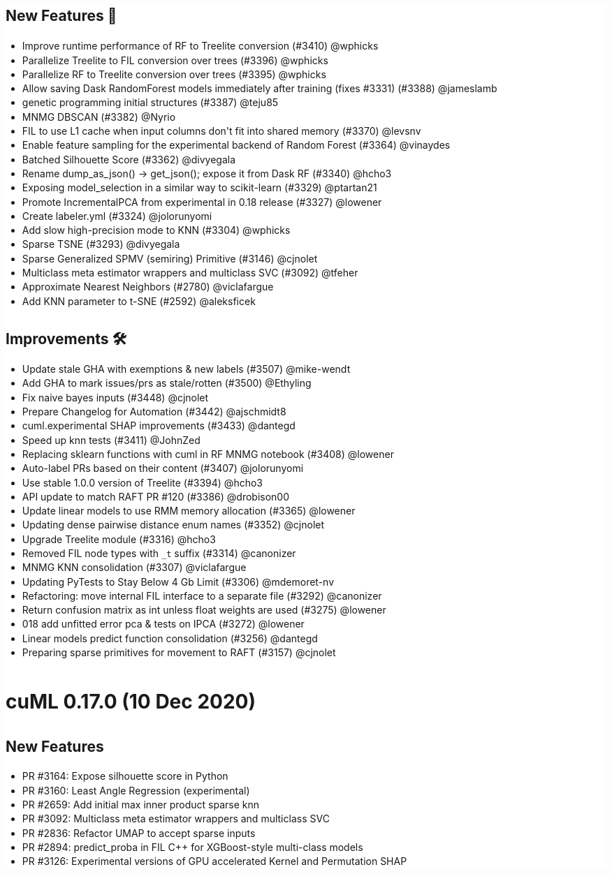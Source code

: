 ## New Features 🚀

- Improve runtime performance of RF to Treelite conversion (#3410) @wphicks
- Parallelize Treelite to FIL conversion over trees (#3396) @wphicks
- Parallelize RF to Treelite conversion over trees (#3395) @wphicks
- Allow saving Dask RandomForest models immediately after training (fixes #3331) (#3388) @jameslamb
- genetic programming initial structures (#3387) @teju85
- MNMG DBSCAN (#3382) @Nyrio
- FIL to use L1 cache when input columns don&#39;t fit into shared memory (#3370) @levsnv
- Enable feature sampling for the experimental backend of Random Forest (#3364) @vinaydes
- Batched Silhouette Score (#3362) @divyegala
- Rename dump_as_json() -&gt; get_json(); expose it from Dask RF (#3340) @hcho3
- Exposing model_selection in a similar way to scikit-learn (#3329) @ptartan21
- Promote IncrementalPCA from experimental in 0.18 release (#3327) @lowener
- Create labeler.yml (#3324) @jolorunyomi
- Add slow high-precision mode to KNN (#3304) @wphicks
- Sparse TSNE (#3293) @divyegala
- Sparse Generalized SPMV (semiring) Primitive (#3146) @cjnolet
- Multiclass meta estimator wrappers and multiclass SVC (#3092) @tfeher
- Approximate Nearest Neighbors (#2780) @viclafargue
- Add KNN parameter to t-SNE (#2592) @aleksficek

## Improvements 🛠️

- Update stale GHA with exemptions &amp; new labels (#3507) @mike-wendt
- Add GHA to mark issues/prs as stale/rotten (#3500) @Ethyling
- Fix naive bayes inputs (#3448) @cjnolet
- Prepare Changelog for Automation (#3442) @ajschmidt8
- cuml.experimental SHAP improvements (#3433) @dantegd
- Speed up knn tests (#3411) @JohnZed
- Replacing sklearn functions with cuml in RF MNMG notebook (#3408) @lowener
- Auto-label PRs based on their content (#3407) @jolorunyomi
- Use stable 1.0.0 version of Treelite (#3394) @hcho3
- API update to match RAFT PR #120 (#3386) @drobison00
- Update linear models to use RMM memory allocation (#3365) @lowener
- Updating dense pairwise distance enum names (#3352) @cjnolet
- Upgrade Treelite module (#3316) @hcho3
- Removed FIL node types with `_t` suffix (#3314) @canonizer
- MNMG KNN consolidation (#3307) @viclafargue
- Updating PyTests to Stay Below 4 Gb Limit (#3306) @mdemoret-nv
- Refactoring: move internal FIL interface to a separate file (#3292) @canonizer
- Return confusion matrix as int unless float weights are used (#3275) @lowener
- 018 add unfitted error pca &amp; tests on IPCA (#3272) @lowener
- Linear models predict function consolidation (#3256) @dantegd
- Preparing sparse primitives for movement to RAFT (#3157) @cjnolet

# cuML 0.17.0 (10 Dec 2020)

## New Features
- PR #3164: Expose silhouette score in Python
- PR #3160: Least Angle Regression (experimental)
- PR #2659: Add initial max inner product sparse knn
- PR #3092: Multiclass meta estimator wrappers and multiclass SVC
- PR #2836: Refactor UMAP to accept sparse inputs
- PR #2894: predict_proba in FIL C++ for XGBoost-style multi-class models
- PR #3126: Experimental versions of GPU accelerated Kernel and Permutation SHAP
